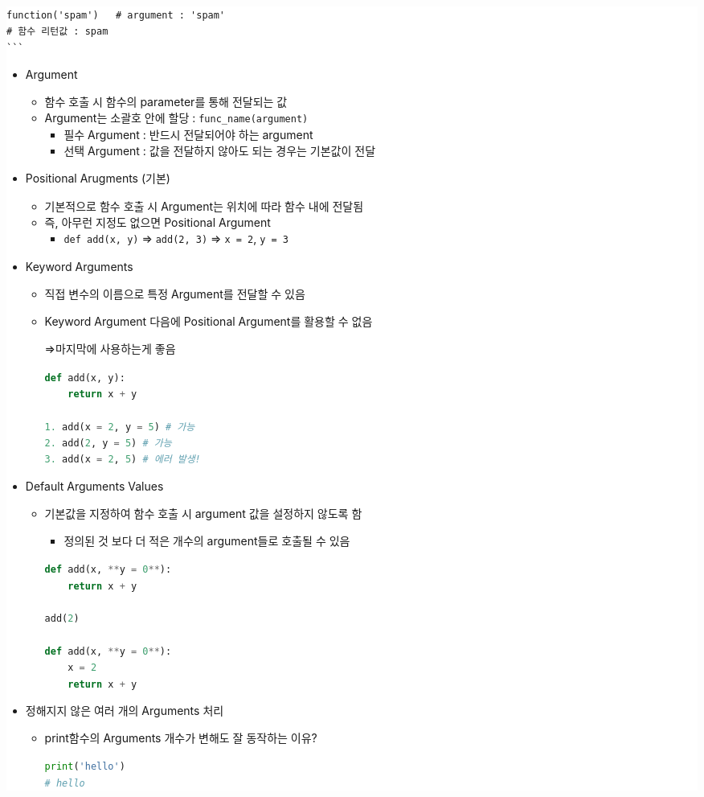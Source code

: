     function('spam')   # argument : 'spam'
    # 함수 리턴값 : spam
    ```

- Argument
  
  - 함수 호출 시 함수의 parameter를 통해 전달되는 값
  - Argument는 소괄호 안에 할당 : `func_name(argument)`
    - 필수 Argument : 반드시 전달되어야 하는 argument
    - 선택 Argument : 값을 전달하지 않아도 되는 경우는 기본값이 전달

- Positional Arugments (기본)
  
  - 기본적으로 함수 호출 시 Argument는 위치에 따라 함수 내에 전달됨
  - 즉, 아무런 지정도 없으면 Positional Argument
    - `def add(x, y)` ⇒ `add(2, 3)` ⇒ `x = 2`, `y = 3`

- Keyword Arguments
  
  - 직접 변수의 이름으로 특정 Argument를 전달할 수 있음
  
  - Keyword Argument 다음에 Positional Argument를 활용할 수 없음
    
    ⇒마지막에 사용하는게 좋음
    
    ```python
    def add(x, y):
        return x + y
    
    1. add(x = 2, y = 5) # 가능
    2. add(2, y = 5) # 가능
    3. add(x = 2, 5) # 에러 발생!
    ```

- Default Arguments Values
  
  - 기본값을 지정하여 함수 호출 시 argument 값을 설정하지 않도록 함
    
    - 정의된 것 보다 더 적은 개수의 argument들로 호출될 수 있음
    
    ```python
    def add(x, **y = 0**):
        return x + y
    
    add(2)
    
    def add(x, **y = 0**):
        x = 2
        return x + y
    ```

- 정해지지 않은 여러 개의 Arguments 처리
  
  - print함수의 Arguments 개수가 변해도 잘 동작하는 이유?
    
    ```python
    print('hello')
    # hello
    